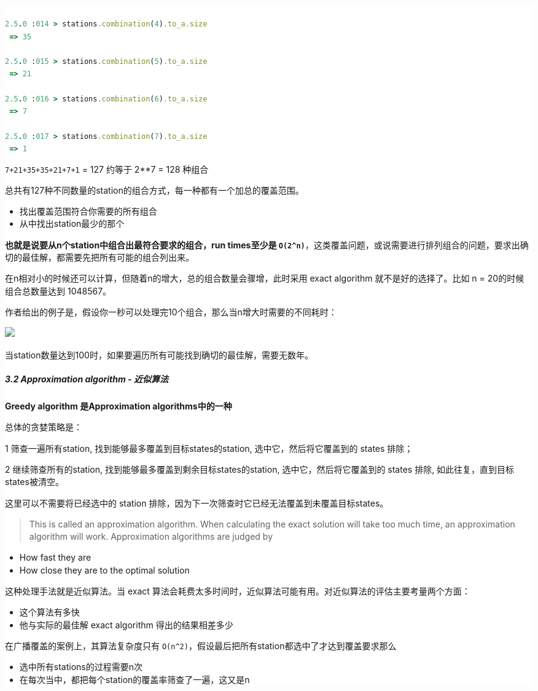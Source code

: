 ```ruby

2.5.0 :014 > stations.combination(4).to_a.size
 => 35

2.5.0 :015 > stations.combination(5).to_a.size
 => 21

2.5.0 :016 > stations.combination(6).to_a.size
 => 7

2.5.0 :017 > stations.combination(7).to_a.size
 => 1
```

`7+21+35+35+21+7+1` = 127 约等于 2**7 = 128 种组合

总共有127种不同数量的station的组合方式，每一种都有一个加总的覆盖范围。
- 找出覆盖范围符合你需要的所有组合
- 从中找出station最少的那个

**也就是说要从n个station中组合出最符合要求的组合，run times至少是 `O(2^n)`**，这类覆盖问题，或说需要进行排列组合的问题，要求出确切的最佳解，都需要先把所有可能的组合列出来。

在n相对小的时候还可以计算，但随着n的增大，总的组合数量会骤增，此时采用 exact algorithm 就不是好的选择了。比如 n = 20的时候 组合总数量达到 1048567。

作者给出的例子是，假设你一秒可以处理完10个组合，那么当n增大时需要的不同耗时：

![](https://s3-ap-southeast-1.amazonaws.com/image-for-articles/image-bucket-1/%E5%B1%8F%E5%B9%95%E5%BF%AB%E7%85%A7+2018-04-25+%E4%B8%8B%E5%8D%887.41.49.png
)

当station数量达到100时，如果要遍历所有可能找到确切的最佳解，需要无数年。

##### 3.2 Approximation algorithm - 近似算法

**Greedy algorithm 是Approximation algorithms中的一种**

总体的贪婪策略是：

1 筛查一遍所有station, 找到能够最多覆盖到目标states的station, 选中它，然后将它覆盖到的 states 排除；

2 继续筛查所有的station, 找到能够最多覆盖到剩余目标states的station, 选中它，然后将它覆盖到的 states 排除, 如此往复，直到目标states被清空。

这里可以不需要将已经选中的 station 排除，因为下一次筛查时它已经无法覆盖到未覆盖目标states。

>This is called an approximation algorithm. When calculating the exact solution will take too much time, an approximation algorithm will work. Approximation algorithms are judged by
- How fast they are
- How close they are to the optimal solution

这种处理手法就是近似算法。当 exact 算法会耗费太多时间时，近似算法可能有用。对近似算法的评估主要考量两个方面：

- 这个算法有多快
- 他与实际的最佳解 exact algorithm 得出的结果相差多少

在广播覆盖的案例上，其算法复杂度只有 `O(n^2)`，假设最后把所有station都选中了才达到覆盖要求那么
- 选中所有stations的过程需要n次
- 在每次当中，都把每个station的覆盖率筛查了一遍，这又是n
